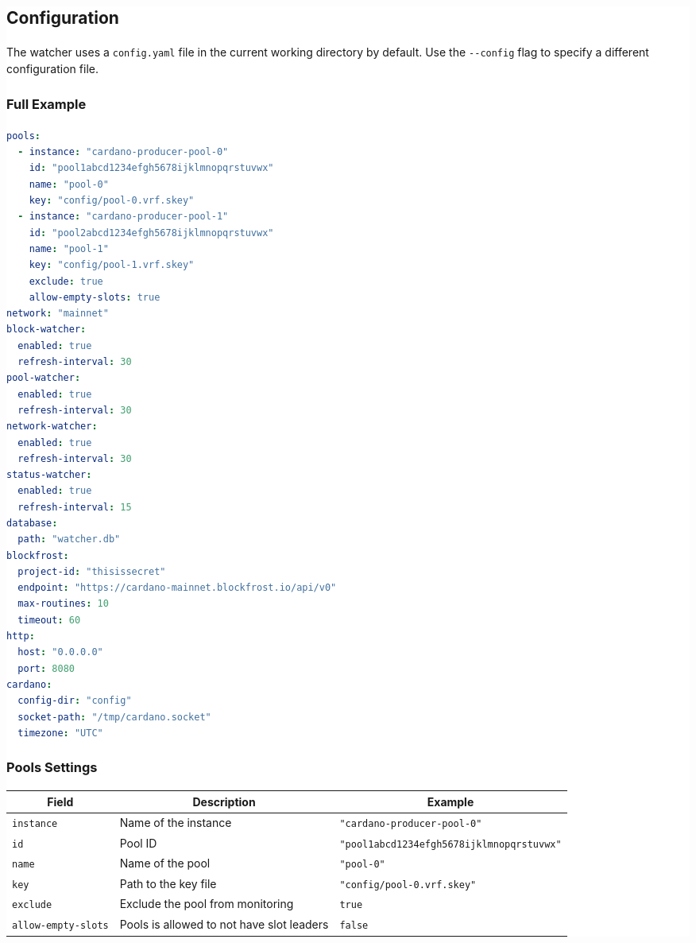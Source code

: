 ## Configuration

The watcher uses a `config.yaml` file in the current working directory by default. Use the `--config` flag to specify a different configuration file.

### Full Example
```yaml
pools:
  - instance: "cardano-producer-pool-0"
    id: "pool1abcd1234efgh5678ijklmnopqrstuvwx"
    name: "pool-0"
    key: "config/pool-0.vrf.skey"
  - instance: "cardano-producer-pool-1"
    id: "pool2abcd1234efgh5678ijklmnopqrstuvwx"
    name: "pool-1"
    key: "config/pool-1.vrf.skey"
    exclude: true
    allow-empty-slots: true
network: "mainnet"
block-watcher:
  enabled: true
  refresh-interval: 30
pool-watcher:
  enabled: true
  refresh-interval: 30
network-watcher:
  enabled: true
  refresh-interval: 30
status-watcher:
  enabled: true
  refresh-interval: 15
database:
  path: "watcher.db"
blockfrost:
  project-id: "thisissecret"
  endpoint: "https://cardano-mainnet.blockfrost.io/api/v0"
  max-routines: 10
  timeout: 60
http:
  host: "0.0.0.0"
  port: 8080
cardano:
  config-dir: "config"
  socket-path: "/tmp/cardano.socket"
  timezone: "UTC"
```

### Pools Settings

| Field                     | Description                                               | Example                                                             |
|---------------------------|-----------------------------------------------------------|---------------------------------------------------------------------|
| `instance`                | Name of the instance                                      | `"cardano-producer-pool-0"`                                 |
| `id`                      | Pool ID                                                   | `"pool1abcd1234efgh5678ijklmnopqrstuvwx"`        |
| `name`                    | Name of the pool                                          | `"pool-0"`                                                          |
| `key`                     | Path to the key file                                      | `"config/pool-0.vrf.skey"`                                          |
| `exclude`                 | Exclude the pool from monitoring                          | `true`                                                              |
| `allow-empty-slots`       | Pools is allowed to not have slot leaders                 | `false`                                          |
